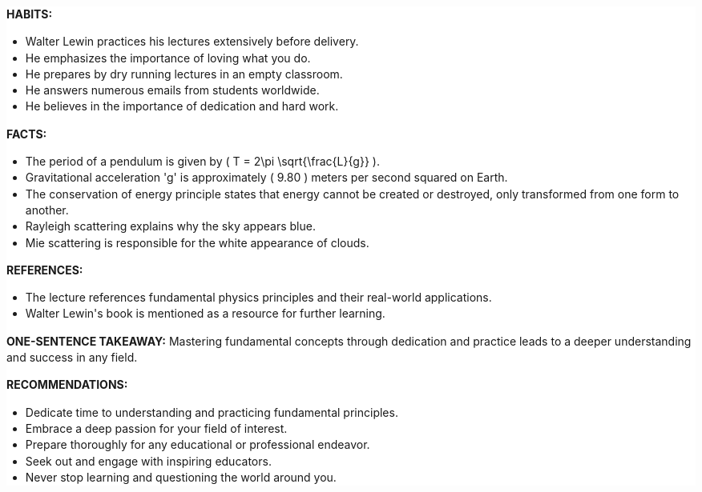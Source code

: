 **HABITS:**
- Walter Lewin practices his lectures extensively before delivery.
- He emphasizes the importance of loving what you do.
- He prepares by dry running lectures in an empty classroom.
- He answers numerous emails from students worldwide.
- He believes in the importance of dedication and hard work.

**FACTS:**
- The period of a pendulum is given by \( T = 2\pi \sqrt{\frac{L}{g}} \).
- Gravitational acceleration 'g' is approximately \( 9.80 \) meters per second squared on Earth.
- The conservation of energy principle states that energy cannot be created or destroyed, only transformed from one form to another.
- Rayleigh scattering explains why the sky appears blue.
- Mie scattering is responsible for the white appearance of clouds.

**REFERENCES:**
- The lecture references fundamental physics principles and their real-world applications.
- Walter Lewin's book is mentioned as a resource for further learning.

**ONE-SENTENCE TAKEAWAY:**
Mastering fundamental concepts through dedication and practice leads to a deeper understanding and success in any field.

**RECOMMENDATIONS:**
- Dedicate time to understanding and practicing fundamental principles.
- Embrace a deep passion for your field of interest.
- Prepare thoroughly for any educational or professional endeavor.
- Seek out and engage with inspiring educators.
- Never stop learning and questioning the world around you.
